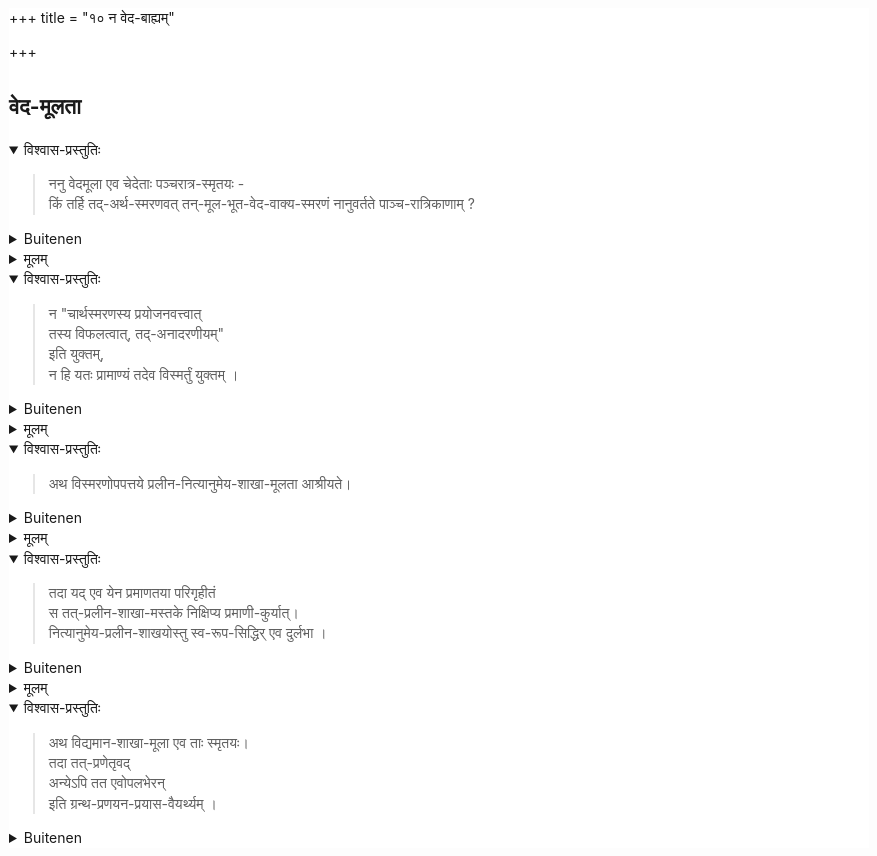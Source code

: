 +++
title = "१० न वेद-बाह्यम्"

+++
## वेद-मूलता
<details open><summary>विश्वास-प्रस्तुतिः</summary>

> ननु वेदमूला एव चेदेताः पञ्चरात्र-स्मृतयः -  
> किं तर्हि तद्-अर्थ-स्मरणवत् तन्-मूल-भूत-वेद-वाक्य-स्मरणं नानुवर्तते पाञ्च-रात्रिकाणाम् ?  
</details>

<details><summary>Buitenen</summary></details>


<details><summary>मूलम्</summary></details>

<details open><summary>विश्वास-प्रस्तुतिः</summary>

> न "चार्थस्मरणस्य प्रयोजनवत्त्वात्  
> तस्य विफलत्वात्, तद्-अनादरणीयम्"  
> इति युक्तम्,   
न हि यतः प्रामाण्यं तदेव विस्मर्तुं युक्तम् ।  
</details>

<details><summary>Buitenen</summary></details>


<details><summary>मूलम्</summary></details>

<details open><summary>विश्वास-प्रस्तुतिः</summary>

> अथ विस्मरणोपपत्तये प्रलीन-नित्यानुमेय-शाखा-मूलता आश्रीयते।  
</details>

<details><summary>Buitenen</summary></details>

<details><summary>मूलम्</summary></details>

<details open><summary>विश्वास-प्रस्तुतिः</summary>

> तदा यद् एव येन प्रमाणतया परिगृहीतं  
> स तत्-प्रलीन-शाखा-मस्तके निक्षिप्य प्रमाणी-कुर्यात्।  
> नित्यानुमेय-प्रलीन-शाखयोस्तु स्व-रूप-सिद्धिर् एव दुर्लभा ।  
</details>

<details><summary>Buitenen</summary></details>


<details><summary>मूलम्</summary></details>

<details open><summary>विश्वास-प्रस्तुतिः</summary>

> अथ विद्यमान-शाखा-मूला एव ताः स्मृतयः।  
तदा तत्-प्रणेतृवद्  
अन्येऽपि तत एवोपलभेरन्  
इति ग्रन्थ-प्रणयन-प्रयास-वैयर्थ्यम् ।  
</details>

<details><summary>Buitenen</summary></details>
